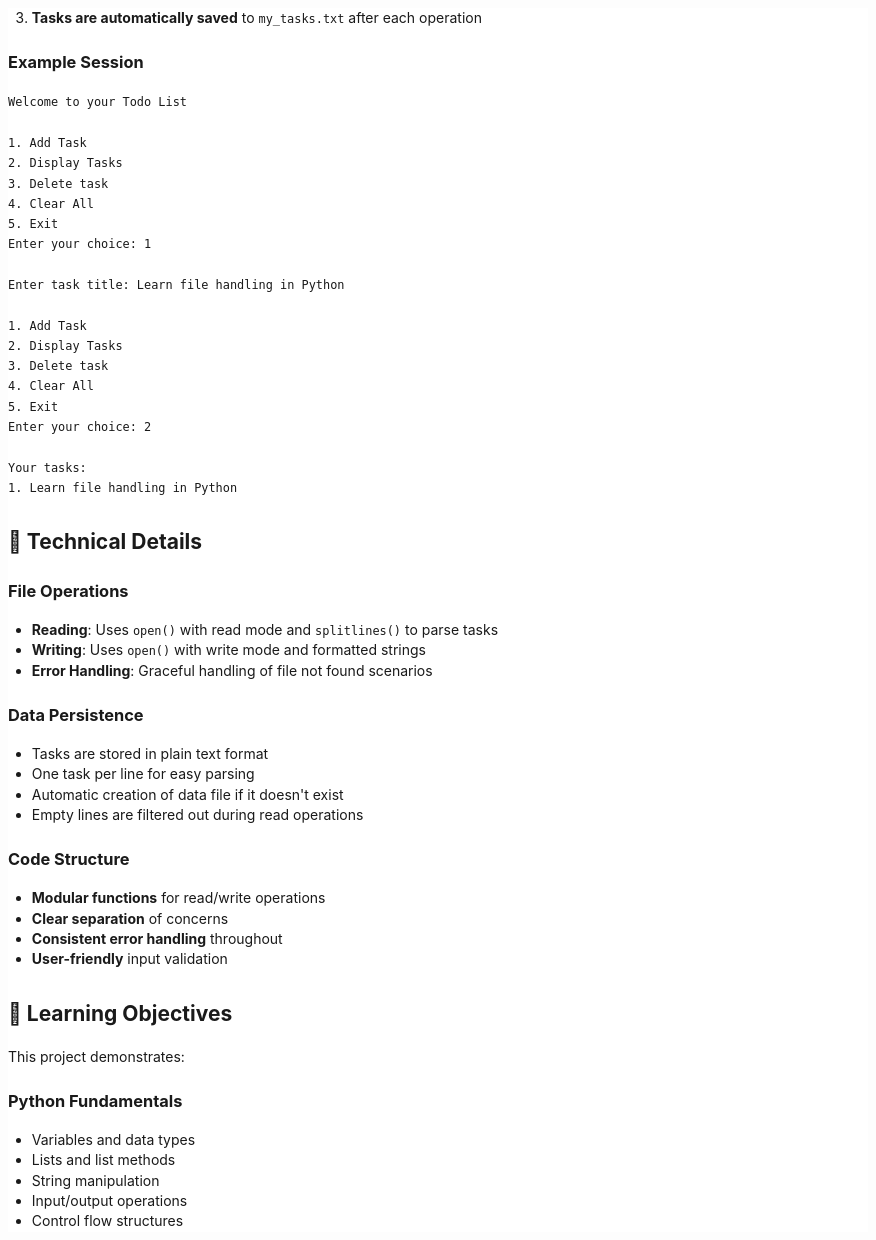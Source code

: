 3. **Tasks are automatically saved** to `my_tasks.txt` after each operation

### Example Session
```
Welcome to your Todo List

1. Add Task
2. Display Tasks
3. Delete task
4. Clear All
5. Exit
Enter your choice: 1

Enter task title: Learn file handling in Python

1. Add Task
2. Display Tasks
3. Delete task
4. Clear All
5. Exit
Enter your choice: 2

Your tasks:
1. Learn file handling in Python
```

## 🔧 Technical Details

### File Operations
- **Reading**: Uses `open()` with read mode and `splitlines()` to parse tasks
- **Writing**: Uses `open()` with write mode and formatted strings
- **Error Handling**: Graceful handling of file not found scenarios

### Data Persistence
- Tasks are stored in plain text format
- One task per line for easy parsing
- Automatic creation of data file if it doesn't exist
- Empty lines are filtered out during read operations

### Code Structure
- **Modular functions** for read/write operations
- **Clear separation** of concerns
- **Consistent error handling** throughout
- **User-friendly** input validation

## 🎯 Learning Objectives

This project demonstrates:

### Python Fundamentals
- Variables and data types
- Lists and list methods
- String manipulation
- Input/output operations
- Control flow structures
